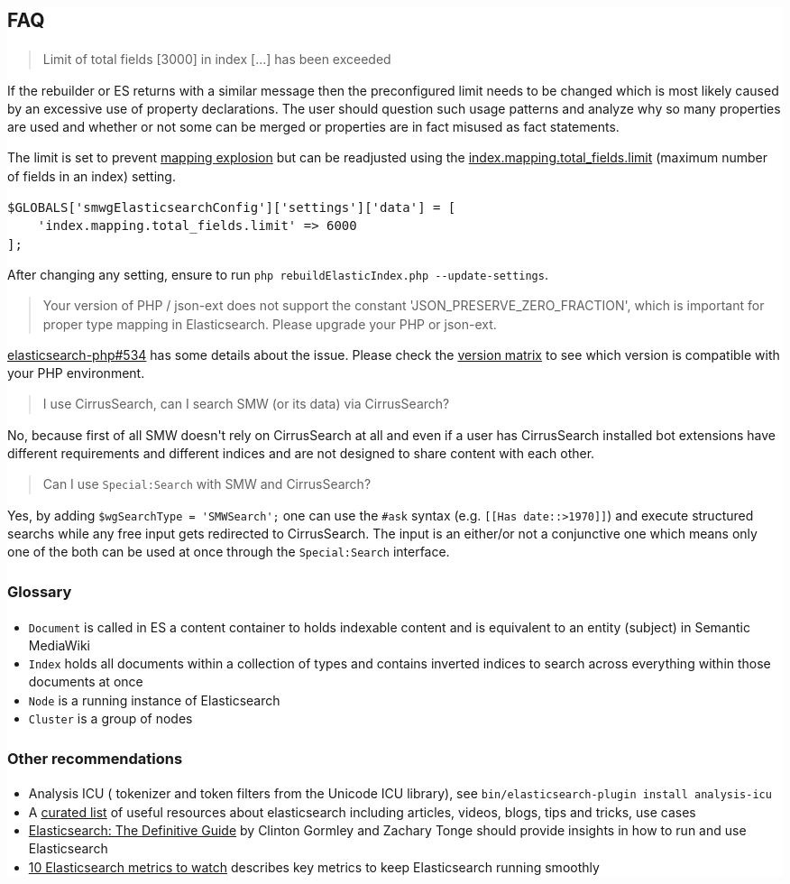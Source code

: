 ## FAQ

> Limit of total fields [3000] in index [...] has been exceeded

If the rebuilder or ES returns with a similar message then the preconfigured limit needs to be changed which is most likely caused by an excessive use of property declarations. The user should question such usage patterns and analyze why so many properties are used and whether or not some can
be merged or properties are in fact misused as fact statements.

The limit is set to prevent [mapping explosion][es:map:explosion] but can be readjusted using the [index.mapping.total_fields.limit][es:mapping] (maximum number of fields in an index) setting.

<pre>
$GLOBALS['smwgElasticsearchConfig']['settings']['data'] = [
	'index.mapping.total_fields.limit' => 6000
];
</pre>

After changing any setting, ensure to run `php rebuildElasticIndex.php --update-settings`.

> Your version of PHP / json-ext does not support the constant 'JSON_PRESERVE_ZERO_FRACTION', which is important for proper type mapping in Elasticsearch. Please upgrade your PHP or json-ext.

[elasticsearch-php#534](https://github.com/elastic/elasticsearch-php/issues/534) has some details about the issue. Please check the [version matrix][es:version:matrix] to see which version is compatible with your PHP environment.

> I use CirrusSearch, can I search SMW (or its data) via CirrusSearch?

No, because first of all SMW doesn't rely on CirrusSearch at all and even if a user has CirrusSearch installed bot extensions have different requirements and different indices and are not designed to share content with each other.

> Can I use `Special:Search` with SMW and CirrusSearch?

Yes, by adding `$wgSearchType = 'SMWSearch';` one can use the `#ask` syntax (e.g. `[[Has date::>1970]]`) and execute structured searchs while any free input gets redirected to CirrusSearch. The input is an either/or not a conjunctive one which means only one of the both can be used at once through the `Special:Search` interface.

### Glossary

- `Document` is called in ES a content container to holds indexable content and is equivalent to an entity (subject) in Semantic MediaWiki
- `Index` holds all documents within a collection of types and contains inverted indices to search across everything within those documents at once
- `Node` is a running instance of Elasticsearch
- `Cluster` is a group of nodes

### Other recommendations

- Analysis ICU ( tokenizer and token filters from the Unicode ICU library), see `bin/elasticsearch-plugin install analysis-icu`
- A [curated list](https://github.com/dzharii/awesome-elasticsearch) of useful resources about elasticsearch including articles, videos, blogs, tips and tricks, use cases
- [Elasticsearch: The Definitive Guide](http://oreilly.com/catalog/errata.csp?isbn=9781449358549) by Clinton Gormley and Zachary Tonge should provide insights in how to run and use Elasticsearch
- [10 Elasticsearch metrics to watch][oreilly:es-metrics-to-watch] describes key metrics to keep Elasticsearch running smoothly


[es:conf]: https://www.elastic.co/guide/en/elasticsearch/reference/6.1/system-config.html
[es:conf:hosts]: https://www.elastic.co/guide/en/elasticsearch/client/php-api/6.0/_configuration.html#_extended_host_configuration
[es:php-api]: https://www.elastic.co/guide/en/elasticsearch/client/php-api/6.0/_installation_2.html
[es:joins]: https://github.com/elastic/elasticsearch/issues/6769
[es:subqueries]: https://discuss.elastic.co/t/question-about-subqueries/20767/2
[es:terms-lookup]: https://www.elastic.co/blog/terms-filter-lookup
[es:dsl]: https://www.elastic.co/guide/en/elasticsearch/reference/6.1/query-dsl.html
[es:mapping]: https://www.elastic.co/guide/en/elasticsearch/reference/6.1/mapping.html
[es:multi-fields]: https://www.elastic.co/guide/en/elasticsearch/reference/current/multi-fields.html
[es:map:explosion]: https://www.elastic.co/blog/found-crash-elasticsearch#mapping-explosion
[es:indexing:speed]: https://www.elastic.co/guide/en/elasticsearch/reference/current/tune-for-indexing-speed.html
[es:create:index]: https://www.elastic.co/guide/en/elasticsearch/reference/current/indices-create-index.html
[es:dynamic:templates]: https://www.elastic.co/guide/en/elasticsearch/reference/6.1/dynamic-templates.html
[es:version:matrix]: https://www.elastic.co/guide/en/elasticsearch/client/php-api/6.0/_installation_2.html#_version_matrix
[es:hardware]: https://www.elastic.co/guide/en/elasticsearch/guide/2.x/hardware.html#_memory
[es:standard:analyzer]: https://www.elastic.co/guide/en/elasticsearch/reference/current/analysis-standard-analyzer.html
[es:lang:analyzer]: https://www.elastic.co/guide/en/elasticsearch/reference/current/analysis-lang-analyzer.html
[es:icu:tokenizer]: https://www.elastic.co/guide/en/elasticsearch/plugins/6.1/analysis-icu-tokenizer.html
[es:unicode:normalization]: https://www.elastic.co/guide/en/elasticsearch/guide/current/unicode-normalization.html
[es:unicode:case:folding]: https://www.elastic.co/guide/en/elasticsearch/guide/current/case-folding.html
[es:shards]: https://www.elastic.co/guide/en/elasticsearch/reference/current/_basic_concepts.html#getting-started-shards-and-replicas
[es:alias-zero]: https://www.elastic.co/guide/en/elasticsearch/guide/master/index-aliases.html
[es:bulk]: https://www.elastic.co/guide/en/elasticsearch/reference/6.2/docs-bulk.html
[es:structured:search]: https://www.elastic.co/guide/en/elasticsearch/guide/current/structured-search.html
[es:filter:context]: https://www.elastic.co/guide/en/elasticsearch/reference/6.2/query-filter-context.html
[es:relevance]: https://www.elastic.co/guide/en/elasticsearch/guide/master/relevance-intro.html
[es:copy-to]: https://www.elastic.co/guide/en/elasticsearch/reference/master/copy-to.html
[oreilly:es-metrics-to-watch]: https://www.oreilly.com/ideas/10-elasticsearch-metrics-to-watch
[stack:segments]: https://stackoverflow.com/questions/15426441/understanding-segments-in-elasticsearch
[es:6]: https://www.elastic.co/blog/minimize-index-storage-size-elasticsearch-6-0